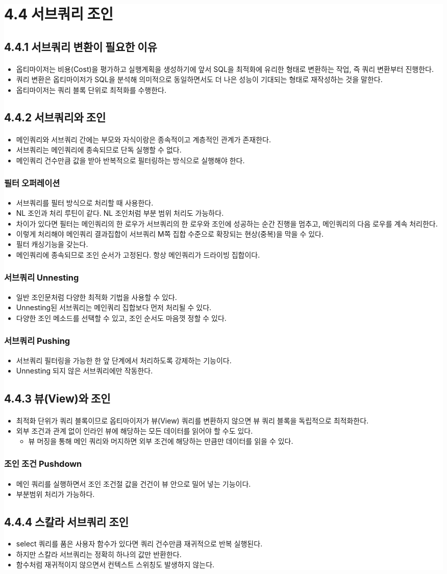 
# 4.4 서브쿼리 조인

## 4.4.1 서브쿼리 변환이 필요한 이유

- 옵티마이저는 비용(Cost)을 평가하고 실행계획을 생성하기에 앞서 SQL을 최적화에 유리한 형태로 변환하는 작업, 즉 쿼리 변환부터 진행한다.
- 쿼리 변환은 옵티마이저가 SQL을 분석해 의미적으로 동일하면서도 더 나은 성능이 기대되는 형태로 재작성하는 것을 말한다.
- 옵티마이저는 쿼리 블록 단위로 최적화를 수행한다.

## 4.4.2 서브쿼리와 조인

- 메인쿼리와 서브쿼리 간에는 부모와 자식이랑은 종속적이고 계층적인 관계가 존재한다.
- 서브쿼리는 메인쿼리에 종속되므로 단독 실행할 수 없다.
- 메인쿼리 건수만큼 값을 받아 반복적으로 필터링하는 방식으로 실행해야 한다.

### 필터 오퍼레이션

- 서브쿼리를 필터 방식으로 처리할 때 사용한다.
- NL 조인과 처리 루틴이 같다. NL 조인처럼 부분 범위 처리도 가능하다.
- 차이가 있다면 필터는 메인쿼리의 한 로우가 서브쿼리의 한 로우와 조인에 성공하는 순간 진행을 멈추고, 메인쿼리의 다음 로우를 계속 처리한다.
- 이렇게 처리해야 메인쿼리 결과집합이 서브쿼리 M쪽 집합 수준으로 확장되는 현상(중복)을 막을 수 있다.
- 필터 캐싱기능을 갖는다.
- 메인쿼리에 종속되므로 조인 순서가 고정된다. 항상 메인쿼리가 드라이빙 집합이다.

### 서브쿼리 Unnesting

- 일반 조인문처럼 다양한 최적화 기법을 사용할 수 있다.
- Unnesting된 서브쿼리는 메인쿼리 집합보다 먼저 처리될 수 있다.
- 다양한 조인 메소드를 선택할 수 있고, 조인 순서도 마음껏 정할 수 있다.

### 서브쿼리 Pushing

- 서브쿼리 필터링을 가능한 한 앞 단계에서 처리하도록 강제하는 기능이다.
- Unnesting 되지 않은 서브쿼리에만 작동한다.

## 4.4.3 뷰(View)와 조인

- 최적화 단위가 쿼리 블록이므로 옵티마이저가 뷰(View) 쿼리를 변환하지 않으면 뷰 쿼리 블록을 독립적으로 최적화한다.
- 외부 조건과 관계 없이 인라인 뷰에 해당하는 모든 데이터를 읽어야 할 수도 있다.
    - 뷰 머징을 통해 메인 쿼리와 머지하면 외부 조건에 해당하는 만큼만 데이터를 읽을 수 있다.

### 조인 조건 Pushdown

- 메인 쿼리를 실행하면서 조인 조건절 값을 건건이 뷰 안으로 밀어 넣는 기능이다.
- 부분범위 처리가 가능하다.

## 4.4.4 스칼라 서브쿼리 조인

- select 쿼리를 품은 사용자 함수가 있다면 쿼리 건수만큼 재귀적으로 반복 실행된다.
- 하지만 스칼라 서브쿼리는 정확히 하나의 값만 반환한다.
- 함수처럼 재귀적이지 않으면서 컨텍스트 스위칭도 발생하지 않는다.
